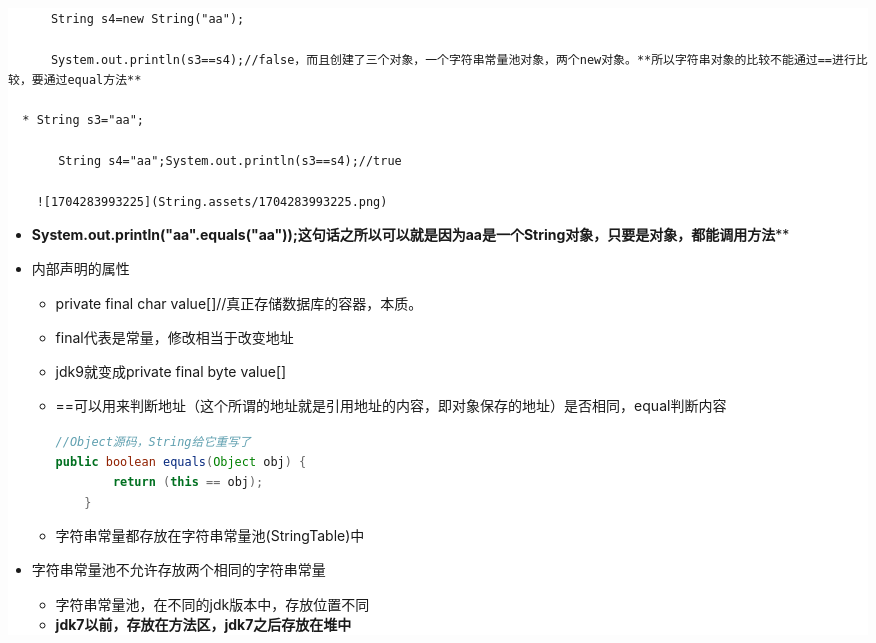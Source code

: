       ​    String s4=new String("aa");
  
      ​    System.out.println(s3==s4);//false，而且创建了三个对象，一个字符串常量池对象，两个new对象。**所以字符串对象的比较不能通过==进行比较，要通过equal方法**
  
      * String s3="aa";
  
           String s4="aa";System.out.println(s3==s4);//true
  
        ![1704283993225](String.assets/1704283993225.png)
  
  * **System.out.println("aa".equals("aa"));这句话之所以可以就是因为aa是一个String对象，只要是对象，都能调用方法****
  
  * 内部声明的属性
  
    * private final char value[]//真正存储数据库的容器，本质。
    
    * final代表是常量，修改相当于改变地址
    
    * jdk9就变成private final byte value[]
    
    * ==可以用来判断地址（这个所谓的地址就是引用地址的内容，即对象保存的地址）是否相同，equal判断内容
    
      ```java
      //Object源码，String给它重写了   
      public boolean equals(Object obj) {
              return (this == obj);
          }
      ```
    
      
    
    * 字符串常量都存放在字符串常量池(StringTable)中
    
  * 字符串常量池不允许存放两个相同的字符串常量
    * 字符串常量池，在不同的jdk版本中，存放位置不同
    *  **jdk7以前，存放在方法区，jdk7之后存放在堆中**